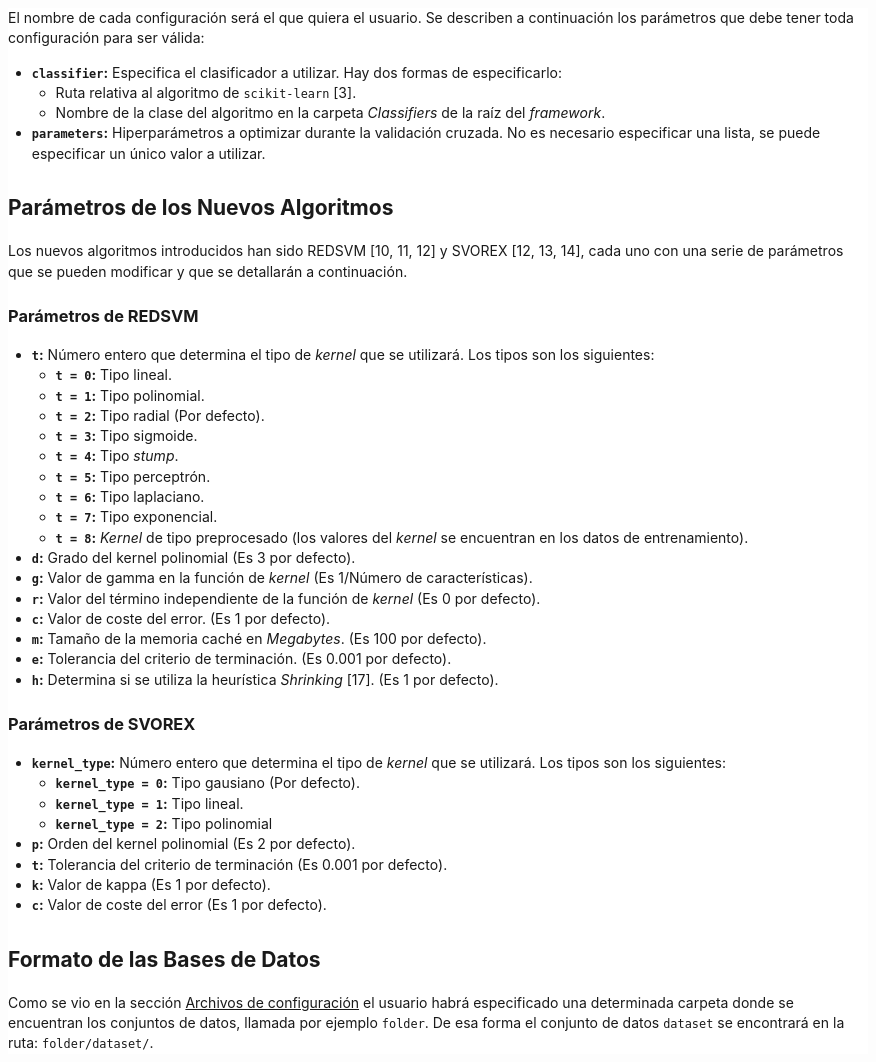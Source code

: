 El nombre de cada configuración será el que quiera el usuario. Se describen a continuación los parámetros que debe tener toda configuración para ser válida:

- **`classifier`:** Especifica el clasificador a utilizar. Hay dos formas de especificarlo:
    - Ruta relativa al algoritmo de `scikit-learn` [3].
    - Nombre de la clase del algoritmo en la carpeta *Classifiers* de la raíz del *framework*.
- **`parameters`:** Hiperparámetros a optimizar durante la validación cruzada. No es necesario especificar una lista, se puede especificar un único valor a utilizar.

## Parámetros de los Nuevos Algoritmos

Los nuevos algoritmos introducidos han sido REDSVM [10, 11, 12] y SVOREX [12, 13, 14], cada uno con una serie de parámetros que se pueden modificar y que se detallarán a continuación.

### Parámetros de REDSVM

- **`t`:** Número entero que determina el tipo de *kernel* que se utilizará. Los tipos son los siguientes:
    - **`t = 0`:** Tipo lineal.
	- **`t = 1`:** Tipo polinomial.
	- **`t = 2`:** Tipo radial (Por defecto).
	- **`t = 3`:** Tipo sigmoide.
	- **`t = 4`:** Tipo *stump*.
	- **`t = 5`:** Tipo perceptrón.
	- **`t = 6`:** Tipo laplaciano.
	- **`t = 7`:** Tipo exponencial.
	- **`t = 8`:** *Kernel* de tipo preprocesado (los valores del *kernel* se encuentran en los datos de entrenamiento).
- **`d`:** Grado del kernel polinomial (Es 3 por defecto).
- **`g`:** Valor de gamma en la función de *kernel* (Es 1/Número de características).
- **`r`:** Valor del término independiente de la función de *kernel* (Es 0 por defecto).
- **`c`:** Valor de coste del error. (Es 1 por defecto).
- **`m`:** Tamaño de la memoria caché en *Megabytes*. (Es 100 por defecto).
- **`e`:** Tolerancia del criterio de terminación. (Es 0.001 por defecto).
- **`h`:** Determina si se utiliza la heurística *Shrinking* [17]. (Es 1 por defecto).

### Parámetros de SVOREX

- **`kernel_type`:** Número entero que determina el tipo de *kernel* que se utilizará. Los tipos son los siguientes:
    - **`kernel_type = 0`:** Tipo gausiano (Por defecto).
	- **`kernel_type = 1`:** Tipo lineal.
	- **`kernel_type = 2`:** Tipo polinomial
- **`p`:** Orden del kernel polinomial (Es 2 por defecto).
- **`t`:** Tolerancia del criterio de terminación (Es 0.001 por defecto).
- **`k`:** Valor de kappa (Es 1 por defecto).
- **`c`:** Valor de coste del error (Es 1 por defecto).

## Formato de las Bases de Datos

Como se vio en la sección [Archivos de configuración](#Archivos-de-configuración) el usuario habrá especificado una determinada carpeta donde se encuentran los conjuntos de datos, llamada por ejemplo `folder`. De esa forma el conjunto de datos `dataset` se encontrará en la ruta: `folder/dataset/`.

